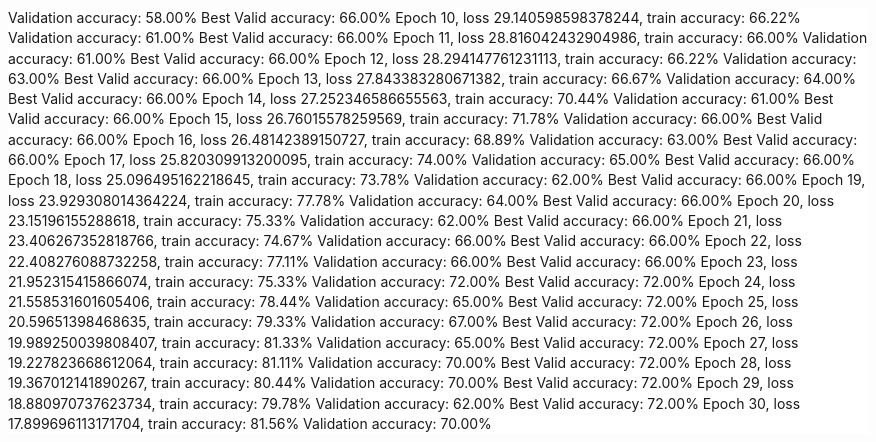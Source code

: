 Validation accuracy: 58.00%
Best Valid accuracy: 66.00%
Epoch 10, loss 29.140598598378244, train accuracy: 66.22%
Validation accuracy: 61.00%
Best Valid accuracy: 66.00%
Epoch 11, loss 28.816042432904986, train accuracy: 66.00%
Validation accuracy: 61.00%
Best Valid accuracy: 66.00%
Epoch 12, loss 28.294147761231113, train accuracy: 66.22%
Validation accuracy: 63.00%
Best Valid accuracy: 66.00%
Epoch 13, loss 27.843383280671382, train accuracy: 66.67%
Validation accuracy: 64.00%
Best Valid accuracy: 66.00%
Epoch 14, loss 27.252346586655563, train accuracy: 70.44%
Validation accuracy: 61.00%
Best Valid accuracy: 66.00%
Epoch 15, loss 26.76015578259569, train accuracy: 71.78%
Validation accuracy: 66.00%
Best Valid accuracy: 66.00%
Epoch 16, loss 26.48142389150727, train accuracy: 68.89%
Validation accuracy: 63.00%
Best Valid accuracy: 66.00%
Epoch 17, loss 25.820309913200095, train accuracy: 74.00%
Validation accuracy: 65.00%
Best Valid accuracy: 66.00%
Epoch 18, loss 25.096495162218645, train accuracy: 73.78%
Validation accuracy: 62.00%
Best Valid accuracy: 66.00%
Epoch 19, loss 23.929308014364224, train accuracy: 77.78%
Validation accuracy: 64.00%
Best Valid accuracy: 66.00%
Epoch 20, loss 23.15196155288618, train accuracy: 75.33%
Validation accuracy: 62.00%
Best Valid accuracy: 66.00%
Epoch 21, loss 23.406267352818766, train accuracy: 74.67%
Validation accuracy: 66.00%
Best Valid accuracy: 66.00%
Epoch 22, loss 22.408276088732258, train accuracy: 77.11%
Validation accuracy: 66.00%
Best Valid accuracy: 66.00%
Epoch 23, loss 21.952315415866074, train accuracy: 75.33%
Validation accuracy: 72.00%
Best Valid accuracy: 72.00%
Epoch 24, loss 21.558531601605406, train accuracy: 78.44%
Validation accuracy: 65.00%
Best Valid accuracy: 72.00%
Epoch 25, loss 20.59651398468635, train accuracy: 79.33%
Validation accuracy: 67.00%
Best Valid accuracy: 72.00%
Epoch 26, loss 19.989250039808407, train accuracy: 81.33%
Validation accuracy: 65.00%
Best Valid accuracy: 72.00%
Epoch 27, loss 19.227823668612064, train accuracy: 81.11%
Validation accuracy: 70.00%
Best Valid accuracy: 72.00%
Epoch 28, loss 19.367012141890267, train accuracy: 80.44%
Validation accuracy: 70.00%
Best Valid accuracy: 72.00%
Epoch 29, loss 18.880970737623734, train accuracy: 79.78%
Validation accuracy: 62.00%
Best Valid accuracy: 72.00%
Epoch 30, loss 17.899696113171704, train accuracy: 81.56%
Validation accuracy: 70.00%